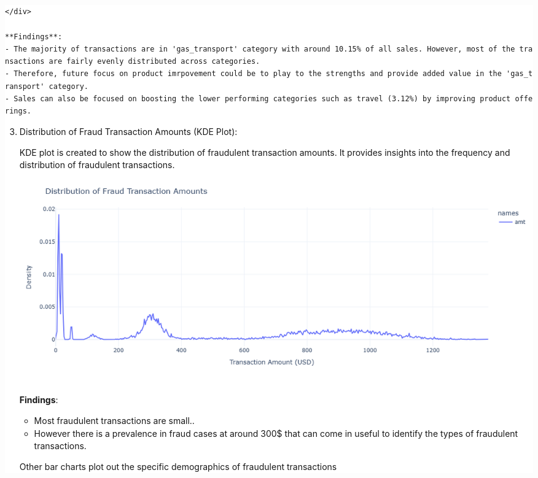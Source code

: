     </div>

    **Findings**:
    - The majority of transactions are in 'gas_transport' category with around 10.15% of all sales. However, most of the transactions are fairly evenly distributed across categories.
    - Therefore, future focus on product imrpovement could be to play to the strengths and provide added value in the 'gas_transport' category.
    - Sales can also be focused on boosting the lower performing categories such as travel (3.12%) by improving product offerings.


3. Distribution of Fraud Transaction Amounts (KDE Plot):

    KDE plot is created to show the distribution of fraudulent transaction amounts. It provides insights into the frequency and distribution of fraudulent transactions.

    <div align="center">
        <img src= "./plots/plot3.png" />
    </div>

    **Findings**:
    - Most fraudulent transactions are small..
    - However there is a prevalence in fraud cases at around 300$ that can come in useful to identify the types of fraudulent transactions.

    Other bar charts plot out the specific demographics of fraudulent transactions

    <div align="center">